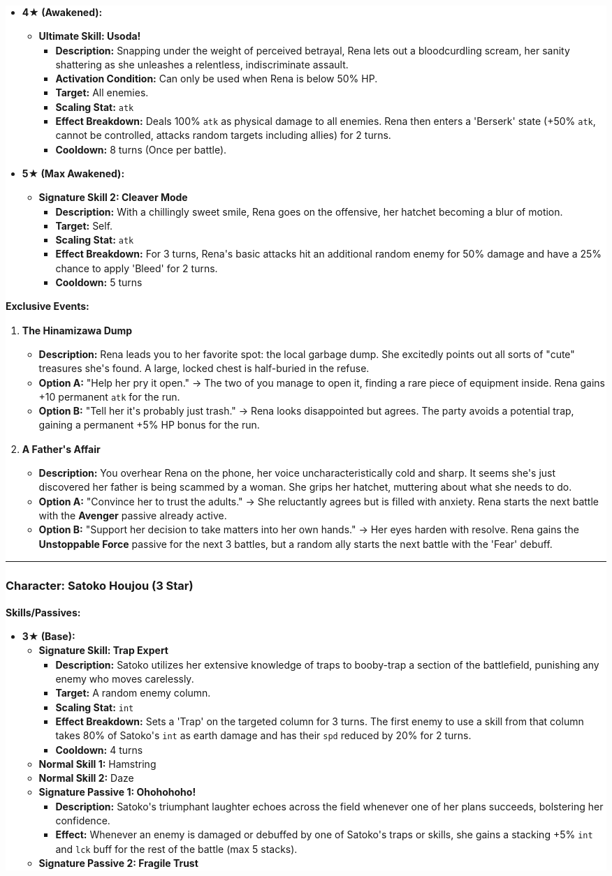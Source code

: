 *   **4★ (Awakened):**
    *   **Ultimate Skill: Usoda!**
        *   **Description:** Snapping under the weight of perceived betrayal, Rena lets out a bloodcurdling scream, her sanity shattering as she unleashes a relentless, indiscriminate assault.
        *   **Activation Condition:** Can only be used when Rena is below 50% HP.
        *   **Target:** All enemies.
        *   **Scaling Stat:** `atk`
        *   **Effect Breakdown:** Deals 100% `atk` as physical damage to all enemies. Rena then enters a 'Berserk' state (+50% `atk`, cannot be controlled, attacks random targets including allies) for 2 turns.
        *   **Cooldown:** 8 turns (Once per battle).

*   **5★ (Max Awakened):**
    *   **Signature Skill 2: Cleaver Mode**
        *   **Description:** With a chillingly sweet smile, Rena goes on the offensive, her hatchet becoming a blur of motion.
        *   **Target:** Self.
        *   **Scaling Stat:** `atk`
        *   **Effect Breakdown:** For 3 turns, Rena's basic attacks hit an additional random enemy for 50% damage and have a 25% chance to apply 'Bleed' for 2 turns.
        *   **Cooldown:** 5 turns

**Exclusive Events:**

1.  **The Hinamizawa Dump**
    *   **Description:** Rena leads you to her favorite spot: the local garbage dump. She excitedly points out all sorts of "cute" treasures she's found. A large, locked chest is half-buried in the refuse.
    *   **Option A:** "Help her pry it open." -> The two of you manage to open it, finding a rare piece of equipment inside. Rena gains +10 permanent `atk` for the run.
    *   **Option B:** "Tell her it's probably just trash." -> Rena looks disappointed but agrees. The party avoids a potential trap, gaining a permanent +5% HP bonus for the run.

2.  **A Father's Affair**
    *   **Description:** You overhear Rena on the phone, her voice uncharacteristically cold and sharp. It seems she's just discovered her father is being scammed by a woman. She grips her hatchet, muttering about what she needs to do.
    *   **Option A:** "Convince her to trust the adults." -> She reluctantly agrees but is filled with anxiety. Rena starts the next battle with the **Avenger** passive already active.
    *   **Option B:** "Support her decision to take matters into her own hands." -> Her eyes harden with resolve. Rena gains the **Unstoppable Force** passive for the next 3 battles, but a random ally starts the next battle with the 'Fear' debuff.

---
### **Character: Satoko Houjou (3 Star)**

**Skills/Passives:**

*   **3★ (Base):**
    *   **Signature Skill: Trap Expert**
        *   **Description:** Satoko utilizes her extensive knowledge of traps to booby-trap a section of the battlefield, punishing any enemy who moves carelessly.
        *   **Target:** A random enemy column.
        *   **Scaling Stat:** `int`
        *   **Effect Breakdown:** Sets a 'Trap' on the targeted column for 3 turns. The first enemy to use a skill from that column takes 80% of Satoko's `int` as earth damage and has their `spd` reduced by 20% for 2 turns.
        *   **Cooldown:** 4 turns
    *   **Normal Skill 1:** Hamstring
    *   **Normal Skill 2:** Daze
    *   **Signature Passive 1: Ohohohoho!**
        *   **Description:** Satoko's triumphant laughter echoes across the field whenever one of her plans succeeds, bolstering her confidence.
        *   **Effect:** Whenever an enemy is damaged or debuffed by one of Satoko's traps or skills, she gains a stacking +5% `int` and `lck` buff for the rest of the battle (max 5 stacks).
    *   **Signature Passive 2: Fragile Trust**